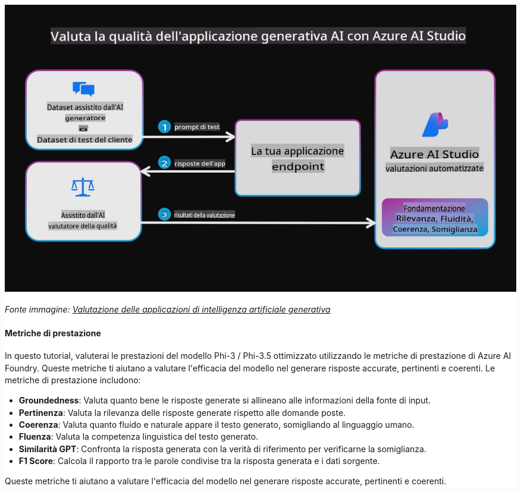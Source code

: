 ![Valutazione delle prestazioni.](../../../../../../translated_images/performance-evaluation.692eccfdea40b8a399040a6304cfee03667b5a9a0636a7152565d806427ff6be.it.png)

*Fonte immagine: [Valutazione delle applicazioni di intelligenza artificiale generativa](https://learn.microsoft.com/azure/ai-studio/concepts/evaluation-approach-gen-ai?wt.mc_id%3Dstudentamb_279723)*

#### Metriche di prestazione

In questo tutorial, valuterai le prestazioni del modello Phi-3 / Phi-3.5 ottimizzato utilizzando le metriche di prestazione di Azure AI Foundry. Queste metriche ti aiutano a valutare l'efficacia del modello nel generare risposte accurate, pertinenti e coerenti. Le metriche di prestazione includono:

- **Groundedness**: Valuta quanto bene le risposte generate si allineano alle informazioni della fonte di input.
- **Pertinenza**: Valuta la rilevanza delle risposte generate rispetto alle domande poste.
- **Coerenza**: Valuta quanto fluido e naturale appare il testo generato, somigliando al linguaggio umano.
- **Fluenza**: Valuta la competenza linguistica del testo generato.
- **Similarità GPT**: Confronta la risposta generata con la verità di riferimento per verificarne la somiglianza.
- **F1 Score**: Calcola il rapporto tra le parole condivise tra la risposta generata e i dati sorgente.

Queste metriche ti aiutano a valutare l'efficacia del modello nel generare risposte accurate, pertinenti e coerenti.
